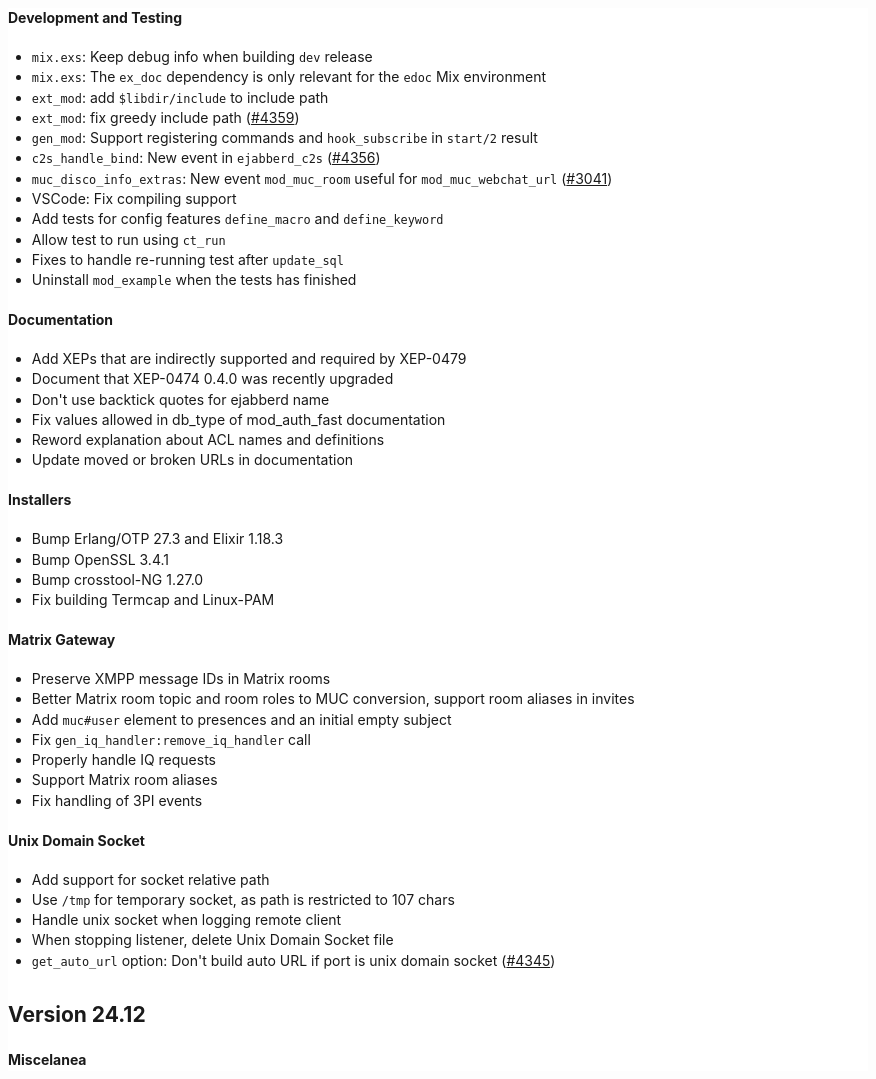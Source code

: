 #### Development and Testing
- `mix.exs`: Keep debug info when building `dev` release
- `mix.exs`: The `ex_doc` dependency is only relevant for the `edoc` Mix environment
- `ext_mod`: add `$libdir/include` to include path
- `ext_mod`: fix greedy include path ([#4359](https://github.com/processone/ejabberd/issues/4359))
- `gen_mod`: Support registering commands and `hook_subscribe` in `start/2` result
- `c2s_handle_bind`: New event in `ejabberd_c2s` ([#4356](https://github.com/processone/ejabberd/issues/4356))
- `muc_disco_info_extras`: New event `mod_muc_room` useful for `mod_muc_webchat_url` ([#3041](https://github.com/processone/ejabberd/issues/3041))
- VSCode: Fix compiling support
- Add tests for config features `define_macro` and `define_keyword`
- Allow test to run using `ct_run`
- Fixes to handle re-running test after `update_sql`
- Uninstall `mod_example` when the tests has finished

#### Documentation
- Add XEPs that are indirectly supported and required by XEP-0479
- Document that XEP-0474 0.4.0 was recently upgraded
- Don't use backtick quotes for ejabberd name
- Fix values allowed in db_type of mod_auth_fast documentation
- Reword explanation about ACL names and definitions
- Update moved or broken URLs in documentation

#### Installers
- Bump Erlang/OTP 27.3 and Elixir 1.18.3
- Bump OpenSSL 3.4.1
- Bump crosstool-NG 1.27.0
- Fix building Termcap and Linux-PAM

#### Matrix Gateway
- Preserve XMPP message IDs in Matrix rooms
- Better Matrix room topic and room roles to MUC conversion, support room aliases in invites
- Add `muc#user` element to presences and an initial empty subject
- Fix `gen_iq_handler:remove_iq_handler` call
- Properly handle IQ requests
- Support Matrix room aliases
- Fix handling of 3PI events

#### Unix Domain Socket
- Add support for socket relative path
- Use `/tmp` for temporary socket, as path is restricted to 107 chars
- Handle unix socket when logging remote client
- When stopping listener, delete Unix Domain Socket file
- `get_auto_url` option: Don't build auto URL if port is unix domain socket ([#4345](https://github.com/processone/ejabberd/issues/4345))

## Version 24.12

#### Miscelanea
